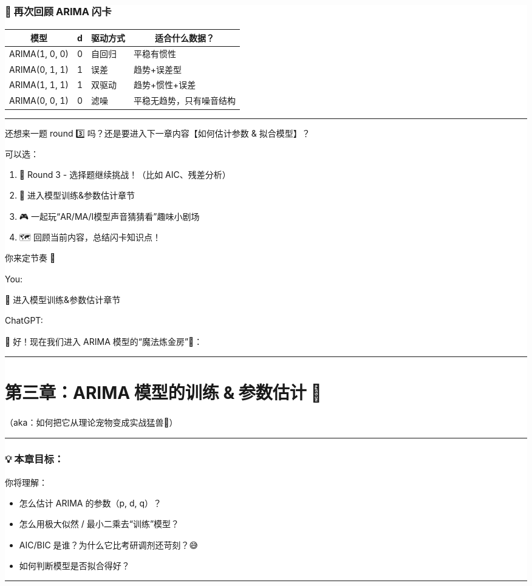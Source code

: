 ### 🎴 再次回顾 ARIMA 闪卡

| 模型 | d | 驱动方式 | 适合什么数据？ |
| --- | --- | --- | --- |
| ARIMA(1, 0, 0) | 0 | 自回归 | 平稳有惯性 |
| ARIMA(0, 1, 1) | 1 | 误差 | 趋势+误差型 |
| ARIMA(1, 1, 1) | 1 | 双驱动 | 趋势+惯性+误差 |
| ARIMA(0, 0, 1) | 0 | 滤噪 | 平稳无趋势，只有噪音结构 |

---

还想来一题 round 3️⃣ 吗？还是要进入下一章内容【如何估计参数 & 拟合模型】？

可以选：

1.  🧠 Round 3 - 选择题继续挑战！（比如 AIC、残差分析）
    
2.  🧪 进入模型训练&参数估计章节
    
3.  🎮 一起玩“AR/MA/I模型声音猜猜看”趣味小剧场
    
4.  🗺️ 回顾当前内容，总结闪卡知识点！
    

你来定节奏 🕺

You: 

🧪 进入模型训练&参数估计章节

ChatGPT: 

🎯 好！现在我们进入 ARIMA 模型的“魔法炼金房”🧪：

---

# 第三章：ARIMA 模型的训练 & 参数估计 🚀

（aka：如何把它从理论宠物变成实战猛兽🐉）

---

### 💡 本章目标：

你将理解：

-   怎么估计 ARIMA 的参数（p, d, q）？
    
-   怎么用极大似然 / 最小二乘去“训练”模型？
    
-   AIC/BIC 是谁？为什么它比考研调剂还苛刻？😅
    
-   如何判断模型是否拟合得好？
    

---
